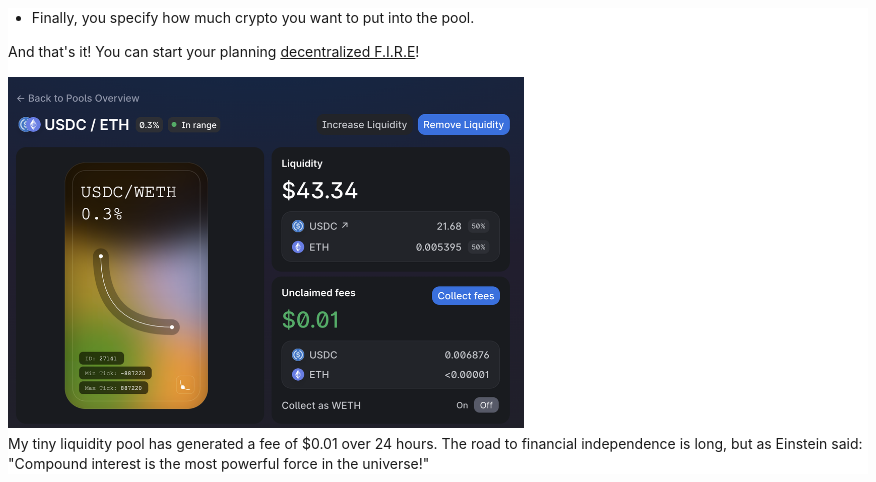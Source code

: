 - Finally, you specify how much crypto you want to put into the pool.

And that's it! You can start your planning [decentralized F.I.R.E](https://cointelegraph.com/magazine/2021/06/29/retire-early-with-crypto-playing-with-fire)!

<div class="imgcap">
<img src="/assets/14/image-20211212105306599.png" width="60%"> 
  <div class="thecap">My tiny liquidity pool has generated a fee of $0.01 over 24 hours. The road to financial independence is long, but as Einstein said: "Compound interest is the most powerful force in the universe!"</div></div>


